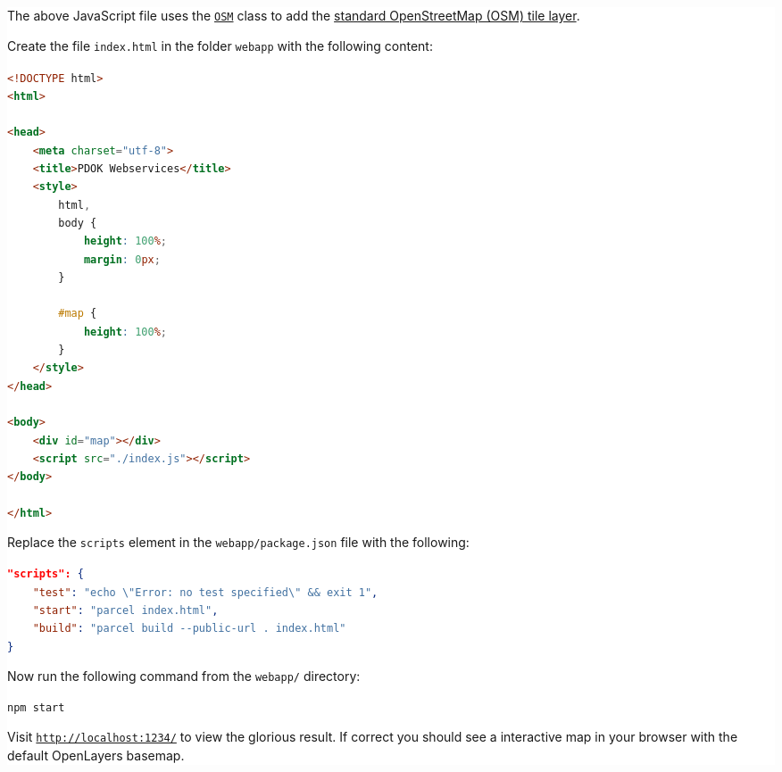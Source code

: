 The above JavaScript file uses the [`OSM`](https://openlayers.org/en/v6.2.1/apidoc/module-ol_source_OSM-OSM.html) class to add the [standard OpenStreetMap (OSM) tile layer](https://wiki.openstreetmap.org/wiki/Standard_tile_layer).

Create the file `index.html` in the folder `webapp` with the following content:

```html
<!DOCTYPE html>
<html>

<head>
    <meta charset="utf-8">
    <title>PDOK Webservices</title>
    <style>
        html,
        body {
            height: 100%;
            margin: 0px;
        }

        #map {
            height: 100%;
        }
    </style>
</head>

<body>
    <div id="map"></div>
    <script src="./index.js"></script>
</body>

</html>
```

Replace the `scripts` element in the `webapp/package.json` file with the following:

```json
"scripts": {
    "test": "echo \"Error: no test specified\" && exit 1",
    "start": "parcel index.html",
    "build": "parcel build --public-url . index.html"
}
```

Now run the following command from the `webapp/` directory:

```npm
npm start
```

Visit [`http://localhost:1234/`](http://localhost:1234/) to view the glorious result. If correct you should see a interactive map in your browser with the default OpenLayers basemap.
